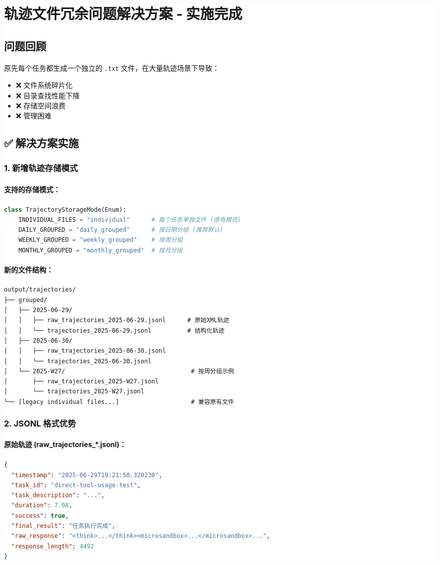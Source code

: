 # 轨迹文件冗余问题解决方案 - 实施完成

## 问题回顾

原先每个任务都生成一个独立的 `.txt` 文件，在大量轨迹场景下导致：
- ❌ 文件系统碎片化
- ❌ 目录查找性能下降  
- ❌ 存储空间浪费
- ❌ 管理困难

## ✅ 解决方案实施

### 1. 新增轨迹存储模式

#### 支持的存储模式：
```python
class TrajectoryStorageMode(Enum):
    INDIVIDUAL_FILES = "individual"      # 每个任务单独文件 (原有模式)
    DAILY_GROUPED = "daily_grouped"      # 按日期分组 (推荐默认)
    WEEKLY_GROUPED = "weekly_grouped"    # 按周分组
    MONTHLY_GROUPED = "monthly_grouped"  # 按月分组
```

#### 新的文件结构：
```
output/trajectories/
├── grouped/
│   ├── 2025-06-29/
│   │   ├── raw_trajectories_2025-06-29.jsonl      # 原始XML轨迹
│   │   └── trajectories_2025-06-29.jsonl          # 结构化轨迹
│   ├── 2025-06-30/
│   │   ├── raw_trajectories_2025-06-30.jsonl
│   │   └── trajectories_2025-06-30.jsonl
│   └── 2025-W27/                                   # 按周分组示例
│       ├── raw_trajectories_2025-W27.jsonl
│       └── trajectories_2025-W27.jsonl
└── [legacy individual files...]                    # 兼容原有文件
```

### 2. JSONL 格式优势

#### 原始轨迹 (raw_trajectories_*.jsonl)：
```json
{
  "timestamp": "2025-06-29T19:21:50.320230",
  "task_id": "direct-tool-usage-test", 
  "task_description": "...",
  "duration": 7.08,
  "success": true,
  "final_result": "任务执行完成",
  "raw_response": "<think>...</think><microsandbox>...</microsandbox>...",
  "response_length": 4492
}
```
